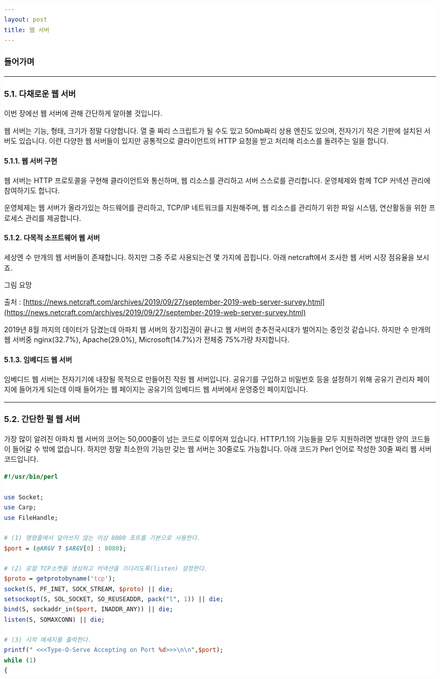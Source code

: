 ```yaml
---
layout: post
title: 웹 서버
---
```


### 들어가며
---

### 5.1. 다채로운 웹 서버

 이번 장에선 웹 서버에 관해 간단하게 알아볼 것입니다. 

 웹 서버는 기능, 형태, 크기가 정말 다양합니다. 열 줄 짜리 스크립트가 될 수도 있고 50mb짜리 상용 엔진도 있으며, 전자기기 작은 기판에 설치된 서버도 있습니다. 이런 다양한 웹 서버들이 있지만 공통적으로 클라이언트의 HTTP 요청을 받고 처리해 리소스를 돌려주는 일을 합니다.

#### 5.1.1. 웹 서버 구현

 웹 서버는 HTTP 프로토콜을 구현해 클라이언트와 통신하며, 웹 리소스를 관리하고 서버 스스로를 관리합니다. 운영체제와 함께 TCP 커넥션 관리에 참여하기도 합니다.

 운영체제는 웹 서버가 올라가있는 하드웨어를 관리하고, TCP/IP 네트워크를 지원해주며, 웹 리소스를 관리하기 위한 파일 시스템, 연산활동을 위한 프로세스 관리를 제공합니다.

#### 5.1.2. 다목적 소프트웨어 웹 서버

 세상엔 수 만개의 웹 서버들이 존재합니다. 하지만 그중 주로 사용되는건 몇 가지에 꼽힙니다. 아래 netcraft에서 조사한 웹 서버 시장 점유율을 보시죠.

 그림 요망

 출처 : [https://news.netcraft.com/archives/2019/09/27/september-2019-web-server-survey.html](https://news.netcraft.com/archives/2019/09/27/september-2019-web-server-survey.html)

 2019년 8월 까지의 데이터가 담겼는데 아파치 웹 서버의 장기집권이 끝나고 웹 서버의 춘추전국시대가 벌어지는 중인것 같습니다. 하지만 수 만개의 웹 서버중 nginx(32.7%), Apache(29.0%), Microsoft(14.7%)가 전체중 75%가량 차지합니다.

#### 5.1.3. 임베디드 웹 서버

 임베디드 웹 서버는 전자기기에 내장될 목적으로 만들어진 작원 웹 서버입니다. 공유기를 구입하고 비밀번호 등을 설정하기 위해 공유기 관리자 페이지에 들어가게 되는데 이때 들어가는 웹 페이지는 공유기의 임베디드 웹 서버에서 운영중인 페이지입니다.

---

### 5.2. 간단한 펄 웹 서버

 가장 많이 알려진 아파치 웹 서버의 코어는 50,000줄이 넘는 코드로 이루어져 있습니다. HTTP/1.1의 기능들을 모두 지원하려면 방대한 양의 코드들이 들어갈 수 밖에 없습니다. 하지만 정말 최소한의 기능만 갖는 웹 서버는 30줄로도 가능합니다. 아래 코드가 Perl 언어로 작성한 30줄 짜리 웹 서버 코드입니다.

```perl
#!/usr/bin/perl

use Socket;
use Carp;
use FileHandle;

# (1) 명령줄에서 덮어쓰지 않는 이상 8080 포트를 기본으로 사용한다.
$port = (@ARGV ? $ARGV[0] : 8080); 

# (2) 로컬 TCP소켓을 생성하고 커넥션을 기다리도록(listen) 설정한다.
$proto = getprotobyname('tcp');
socket(S, PF_INET, SOCK_STREAM, $proto) || die;
setsockopt(S, SOL_SOCKET, SO_REUSEADDR, pack("l", 1)) || die;
bind(S, sockaddr_in($port, INADDR_ANY)) || die;
listen(S, SOMAXCONN) || die;

# (3) 시작 메세지를 출력한다.
printf(" <<<Type-O-Serve Accepting on Port %d>>>\n\n",$port);
while (1)
{
```